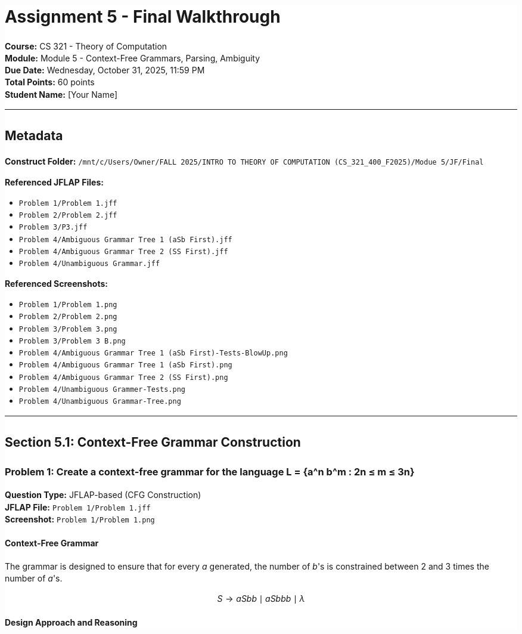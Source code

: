 # Assignment 5 - Final Walkthrough
**Course:** CS 321 - Theory of Computation  
**Module:** Module 5 - Context-Free Grammars, Parsing, Ambiguity  
**Due Date:** Wednesday, October 31, 2025, 11:59 PM  
**Total Points:** 60 points  
**Student Name:** [Your Name]

---

## Metadata

**Construct Folder:** `/mnt/c/Users/Owner/FALL 2025/INTRO TO THEORY OF COMPUTATION (CS_321_400_F2025)/Modue 5/JF/Final`

**Referenced JFLAP Files:**
- `Problem 1/Problem 1.jff`
- `Problem 2/Problem 2.jff`
- `Problem 3/P3.jff`
- `Problem 4/Ambiguous Grammar Tree 1 (aSb First).jff`
- `Problem 4/Ambiguous Grammar Tree 2 (SS First).jff`
- `Problem 4/Unambiguous Grammar.jff`

**Referenced Screenshots:**
- `Problem 1/Problem 1.png`
- `Problem 2/Problem 2.png`
- `Problem 3/Problem 3.png`
- `Problem 3/Problem 3 B.png`
- `Problem 4/Ambiguous Grammar Tree 1 (aSb First)-Tests-BlowUp.png`
- `Problem 4/Ambiguous Grammar Tree 1 (aSb First).png`
- `Problem 4/Ambiguous Grammar Tree 2 (SS First).png`
- `Problem 4/Unambiguous Grammer-Tests.png`
- `Problem 4/Unambiguous Grammar-Tree.png`

---

## Section 5.1: Context-Free Grammar Construction

### Problem 1: Create a context-free grammar for the language L = {a^n b^m : 2n ≤ m ≤ 3n}

**Question Type:** JFLAP-based (CFG Construction)  
**JFLAP File:** `Problem 1/Problem 1.jff`  
**Screenshot:** `Problem 1/Problem 1.png`

#### Context-Free Grammar

The grammar is designed to ensure that for every $a$ generated, the number of $b$'s is constrained between 2 and 3 times the number of $a$'s.

$$S \rightarrow aSbb \mid aSbbb \mid \lambda$$

#### Design Approach and Reasoning
